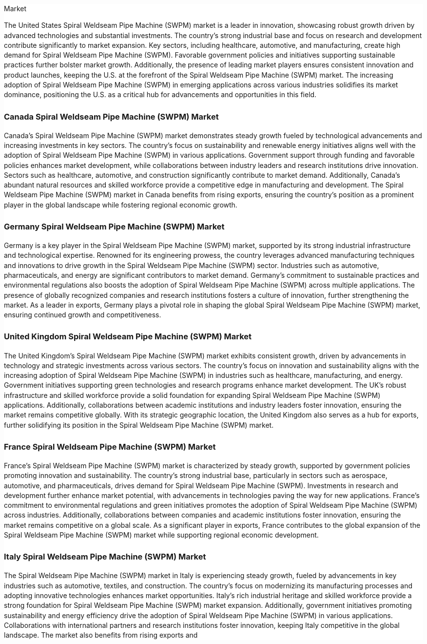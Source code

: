 Market</h3><p>The United States Spiral Weldseam Pipe Machine (SWPM) market is a leader in innovation, showcasing robust growth driven by advanced technologies and substantial investments. The country&rsquo;s strong industrial base and focus on research and development contribute significantly to market expansion. Key sectors, including healthcare, automotive, and manufacturing, create high demand for Spiral Weldseam Pipe Machine (SWPM). Favorable government policies and initiatives supporting sustainable practices further bolster market growth. Additionally, the presence of leading market players ensures consistent innovation and product launches, keeping the U.S. at the forefront of the Spiral Weldseam Pipe Machine (SWPM) market. The increasing adoption of Spiral Weldseam Pipe Machine (SWPM) in emerging applications across various industries solidifies its market dominance, positioning the U.S. as a critical hub for advancements and opportunities in this field.</p><h3>Canada Spiral Weldseam Pipe Machine (SWPM) Market</h3><p>Canada&rsquo;s Spiral Weldseam Pipe Machine (SWPM) market demonstrates steady growth fueled by technological advancements and increasing investments in key sectors. The country&rsquo;s focus on sustainability and renewable energy initiatives aligns well with the adoption of Spiral Weldseam Pipe Machine (SWPM) in various applications. Government support through funding and favorable policies enhances market development, while collaborations between industry leaders and research institutions drive innovation. Sectors such as healthcare, automotive, and construction significantly contribute to market demand. Additionally, Canada&rsquo;s abundant natural resources and skilled workforce provide a competitive edge in manufacturing and development. The Spiral Weldseam Pipe Machine (SWPM) market in Canada benefits from rising exports, ensuring the country&rsquo;s position as a prominent player in the global landscape while fostering regional economic growth.</p><h3>Germany Spiral Weldseam Pipe Machine (SWPM) Market</h3><p>Germany is a key player in the Spiral Weldseam Pipe Machine (SWPM) market, supported by its strong industrial infrastructure and technological expertise. Renowned for its engineering prowess, the country leverages advanced manufacturing techniques and innovations to drive growth in the Spiral Weldseam Pipe Machine (SWPM) sector. Industries such as automotive, pharmaceuticals, and energy are significant contributors to market demand. Germany&rsquo;s commitment to sustainable practices and environmental regulations also boosts the adoption of Spiral Weldseam Pipe Machine (SWPM) across multiple applications. The presence of globally recognized companies and research institutions fosters a culture of innovation, further strengthening the market. As a leader in exports, Germany plays a pivotal role in shaping the global Spiral Weldseam Pipe Machine (SWPM) market, ensuring continued growth and competitiveness.</p><h3>United Kingdom Spiral Weldseam Pipe Machine (SWPM) Market</h3><p>The United Kingdom&rsquo;s Spiral Weldseam Pipe Machine (SWPM) market exhibits consistent growth, driven by advancements in technology and strategic investments across various sectors. The country&rsquo;s focus on innovation and sustainability aligns with the increasing adoption of Spiral Weldseam Pipe Machine (SWPM) in industries such as healthcare, manufacturing, and energy. Government initiatives supporting green technologies and research programs enhance market development. The UK&rsquo;s robust infrastructure and skilled workforce provide a solid foundation for expanding Spiral Weldseam Pipe Machine (SWPM) applications. Additionally, collaborations between academic institutions and industry leaders foster innovation, ensuring the market remains competitive globally. With its strategic geographic location, the United Kingdom also serves as a hub for exports, further solidifying its position in the Spiral Weldseam Pipe Machine (SWPM) market.</p><h3>France Spiral Weldseam Pipe Machine (SWPM) Market</h3><p>France&rsquo;s Spiral Weldseam Pipe Machine (SWPM) market is characterized by steady growth, supported by government policies promoting innovation and sustainability. The country&rsquo;s strong industrial base, particularly in sectors such as aerospace, automotive, and pharmaceuticals, drives demand for Spiral Weldseam Pipe Machine (SWPM). Investments in research and development further enhance market potential, with advancements in technologies paving the way for new applications. France&rsquo;s commitment to environmental regulations and green initiatives promotes the adoption of Spiral Weldseam Pipe Machine (SWPM) across industries. Additionally, collaborations between companies and academic institutions foster innovation, ensuring the market remains competitive on a global scale. As a significant player in exports, France contributes to the global expansion of the Spiral Weldseam Pipe Machine (SWPM) market while supporting regional economic development.</p><h3>Italy Spiral Weldseam Pipe Machine (SWPM) Market</h3><p>The Spiral Weldseam Pipe Machine (SWPM) market in Italy is experiencing steady growth, fueled by advancements in key industries such as automotive, textiles, and construction. The country&rsquo;s focus on modernizing its manufacturing processes and adopting innovative technologies enhances market opportunities. Italy&rsquo;s rich industrial heritage and skilled workforce provide a strong foundation for Spiral Weldseam Pipe Machine (SWPM) market expansion. Additionally, government initiatives promoting sustainability and energy efficiency drive the adoption of Spiral Weldseam Pipe Machine (SWPM) in various applications. Collaborations with international partners and research institutions foster innovation, keeping Italy competitive in the global landscape. The market also benefits from rising exports and